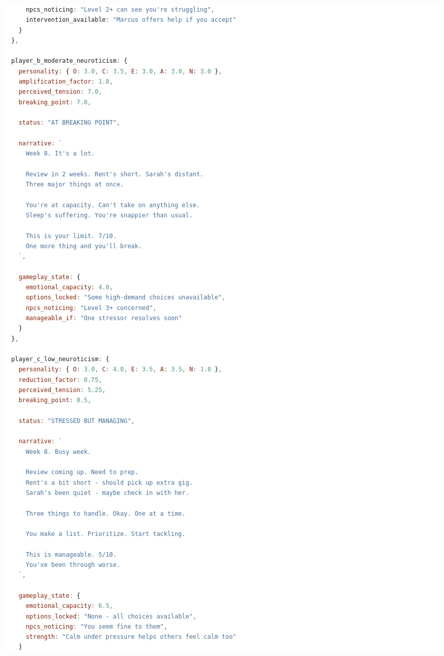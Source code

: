 ```javascript
      npcs_noticing: "Level 2+ can see you're struggling",
      intervention_available: "Marcus offers help if you accept"
    }
  },
  
  player_b_moderate_neuroticism: {
    personality: { O: 3.0, C: 3.5, E: 3.0, A: 3.0, N: 3.0 },
    amplification_factor: 1.0,
    perceived_tension: 7.0,
    breaking_point: 7.0,
    
    status: "AT BREAKING POINT",
    
    narrative: `
      Week 8. It's a lot.
      
      Review in 2 weeks. Rent's short. Sarah's distant.
      Three major things at once.
      
      You're at capacity. Can't take on anything else.
      Sleep's suffering. You're snappier than usual.
      
      This is your limit. 7/10.
      One more thing and you'll break.
    `,
    
    gameplay_state: {
      emotional_capacity: 4.0,
      options_locked: "Some high-demand choices unavailable",
      npcs_noticing: "Level 3+ concerned",
      manageable_if: "One stressor resolves soon"
    }
  },
  
  player_c_low_neuroticism: {
    personality: { O: 3.0, C: 4.0, E: 3.5, A: 3.5, N: 1.8 },
    reduction_factor: 0.75,
    perceived_tension: 5.25,
    breaking_point: 8.5,
    
    status: "STRESSED BUT MANAGING",
    
    narrative: `
      Week 8. Busy week.
      
      Review coming up. Need to prep.
      Rent's a bit short - should pick up extra gig.
      Sarah's been quiet - maybe check in with her.
      
      Three things to handle. Okay. One at a time.
      
      You make a list. Prioritize. Start tackling.
      
      This is manageable. 5/10.
      You've been through worse.
    `,
    
    gameplay_state: {
      emotional_capacity: 6.5,
      options_locked: "None - all choices available",
      npcs_noticing: "You seem fine to them",
      strength: "Calm under pressure helps others feel calm too"
    }
```